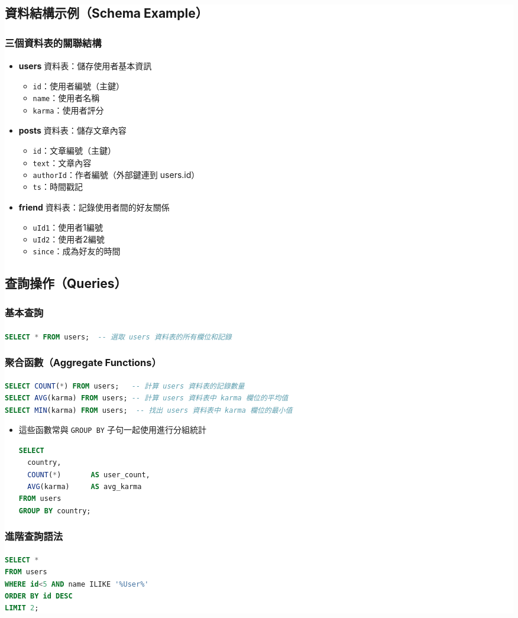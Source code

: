 ## 資料結構示例（Schema Example）

### 三個資料表的關聯結構
- **users** 資料表：儲存使用者基本資訊
  - `id`：使用者編號（主鍵）
  - `name`：使用者名稱
  - `karma`：使用者評分

- **posts** 資料表：儲存文章內容
  - `id`：文章編號（主鍵）
  - `text`：文章內容
  - `authorId`：作者編號（外部鍵連到 users.id）
  - `ts`：時間戳記

- **friend** 資料表：記錄使用者間的好友關係
  - `uId1`：使用者1編號
  - `uId2`：使用者2編號
  - `since`：成為好友的時間

## 查詢操作（Queries）

### 基本查詢
```sql
SELECT * FROM users;  -- 選取 users 資料表的所有欄位和記錄
```

### 聚合函數（Aggregate Functions）
```sql
SELECT COUNT(*) FROM users;   -- 計算 users 資料表的記錄數量
SELECT AVG(karma) FROM users; -- 計算 users 資料表中 karma 欄位的平均值
SELECT MIN(karma) FROM users;  -- 找出 users 資料表中 karma 欄位的最小值
```
- 這些函數常與 `GROUP BY` 子句一起使用進行分組統計
  ```sql
  SELECT 
    country, 
    COUNT(*)       AS user_count, 
    AVG(karma)     AS avg_karma
  FROM users
  GROUP BY country;
  ```

### 進階查詢語法
```sql
SELECT *
FROM users
WHERE id<5 AND name ILIKE '%User%'
ORDER BY id DESC
LIMIT 2;
```
